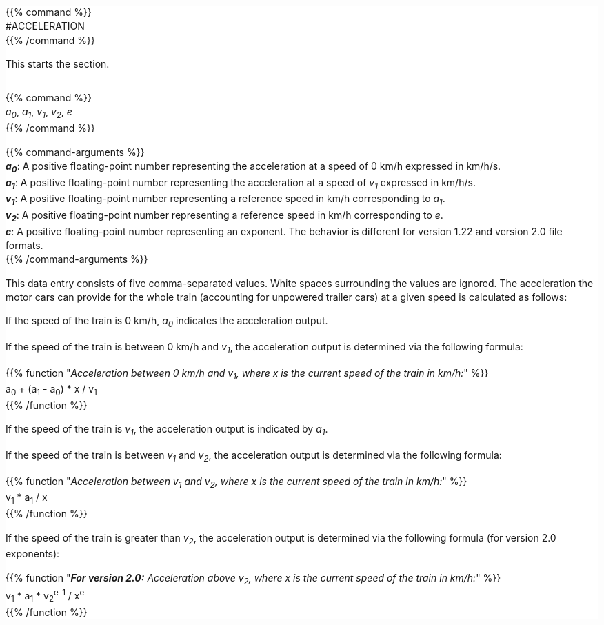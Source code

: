 {{% command %}}  
#ACCELERATION  
{{% /command %}}

This starts the section.

------

{{% command %}}  
*a<sub>0</sub>*, *a<sub>1</sub>*, *v<sub>1</sub>*, *v<sub>2</sub>*, *e*  
{{% /command %}}

{{% command-arguments %}}  
***a<sub>0</sub>***: A positive floating-point number representing the acceleration at a speed of 0 km/h expressed in km/h/s.  
***a<sub>1</sub>***: A positive floating-point number representing the acceleration at a speed of *v<sub>1</sub>* expressed in km/h/s.  
***v<sub>1</sub>***: A positive floating-point number representing a reference speed in km/h corresponding to *a<sub>1</sub>*.  
***v<sub>2</sub>***: A positive floating-point number representing a reference speed in km/h corresponding to *e*.  
***e***: A positive floating-point number representing an exponent. The behavior is different for version 1.22 and version 2.0 file formats.  
{{% /command-arguments %}}

This data entry consists of five comma-separated values. White spaces surrounding the values are ignored. The acceleration the motor cars can provide for the whole train (accounting for unpowered trailer cars) at a given speed is calculated as follows:

If the speed of the train is 0 km/h, *a<sub>0</sub>* indicates the acceleration output.

If the speed of the train is between 0 km/h and *v<sub>1</sub>*, the acceleration output is determined via the following formula:

{{% function "*Acceleration between 0 km/h and v<sub>1</sub>, where x is the current speed of the train in km/h:*" %}}  
a<sub>0</sub> + (a<sub>1</sub> - a<sub>0</sub>) \* x / v<sub>1</sub>  
{{% /function %}}

If the speed of the train is *v<sub>1</sub>*, the acceleration output is indicated by *a<sub>1</sub>*.

If the speed of the train is between *v<sub>1</sub>* and *v<sub>2</sub>*, the acceleration output is determined via the following formula:

{{% function "*Acceleration between v<sub>1</sub> and v<sub>2</sub>, where x is the current speed of the train in km/h:*" %}}  
v<sub>1</sub> \* a<sub>1</sub> / x  
{{% /function %}}

If the speed of the train is greater than *v<sub>2</sub>*, the acceleration output is determined via the following formula (for version 2.0 exponents):

{{% function "_**For version 2.0:** Acceleration above v<sub>2</sub>, where x is the current speed of the train in km/h:_" %}}  
v<sub>1</sub> \* a<sub>1</sub> \* v<sub>2</sub><sup>e-1</sup> / x<sup>e</sup>  
{{% /function %}}
